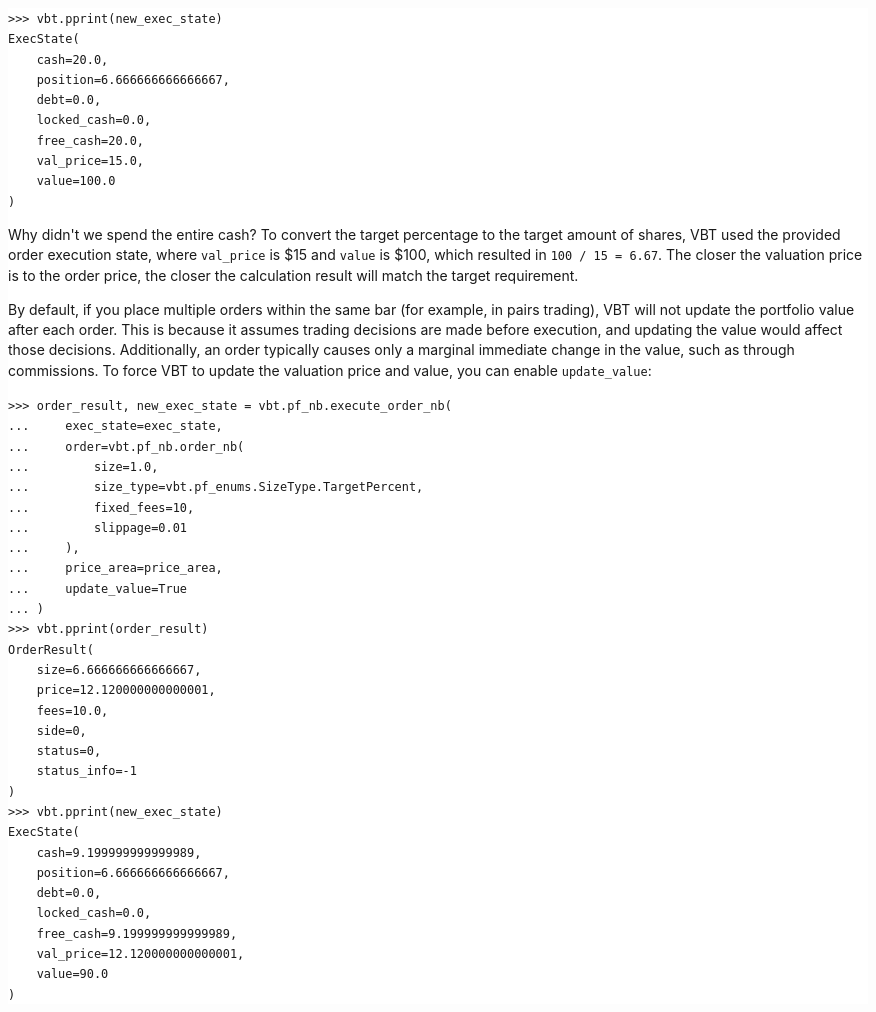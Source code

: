 ```pycon
>>> vbt.pprint(new_exec_state)
ExecState(
    cash=20.0,
    position=6.666666666666667,
    debt=0.0,
    locked_cash=0.0,
    free_cash=20.0,
    val_price=15.0,
    value=100.0
)
```

Why didn't we spend the entire cash? To convert the target percentage to the target amount of shares,
VBT used the provided order execution state, where `val_price` is $15 and `value` is $100,
which resulted in `100 / 15 = 6.67`. The closer the valuation price is to the order price,
the closer the calculation result will match the target requirement.

By default, if you place multiple orders within the same bar (for example, in pairs trading),
VBT will not update the portfolio value after each order. This is because it assumes trading
decisions are made before execution, and updating the value would affect those decisions.
Additionally, an order typically causes only a marginal immediate change in the value,
such as through commissions. To force VBT to update the valuation price and value,
you can enable `update_value`:

```pycon
>>> order_result, new_exec_state = vbt.pf_nb.execute_order_nb(
...     exec_state=exec_state,
...     order=vbt.pf_nb.order_nb(
...         size=1.0, 
...         size_type=vbt.pf_enums.SizeType.TargetPercent,
...         fixed_fees=10,
...         slippage=0.01
...     ),
...     price_area=price_area,
...     update_value=True
... )
>>> vbt.pprint(order_result)
OrderResult(
    size=6.666666666666667,
    price=12.120000000000001,
    fees=10.0,
    side=0,
    status=0,
    status_info=-1
)
>>> vbt.pprint(new_exec_state)
ExecState(
    cash=9.199999999999989,
    position=6.666666666666667,
    debt=0.0,
    locked_cash=0.0,
    free_cash=9.199999999999989,
    val_price=12.120000000000001,
    value=90.0
)
```
